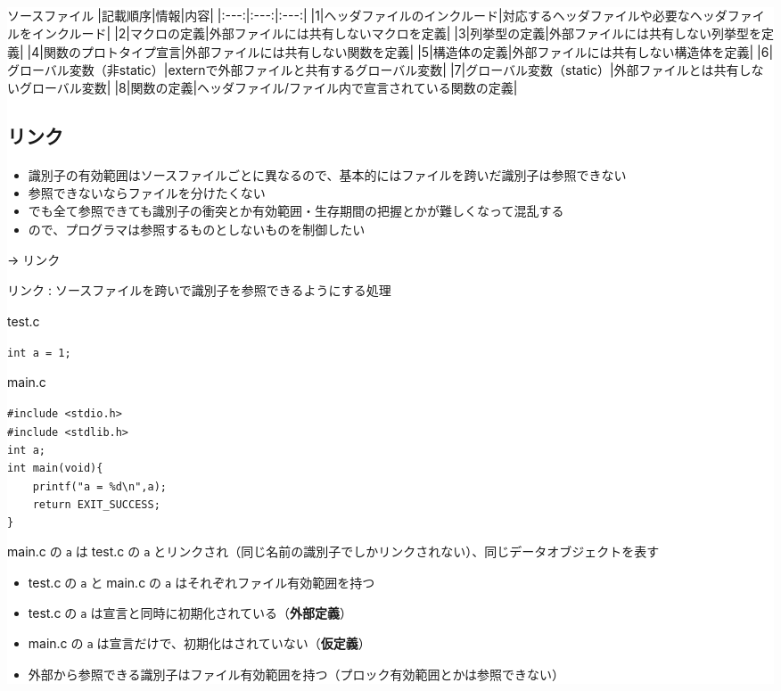 
ソースファイル
|記載順序|情報|内容|
|:---:|:---:|:---:|
|1|ヘッダファイルのインクルード|対応するヘッダファイルや必要なヘッダファイルをインクルード|
|2|マクロの定義|外部ファイルには共有しないマクロを定義|
|3|列挙型の定義|外部ファイルには共有しない列挙型を定義|
|4|関数のプロトタイプ宣言|外部ファイルには共有しない関数を定義|
|5|構造体の定義|外部ファイルには共有しない構造体を定義|
|6|グローバル変数（非static）|externで外部ファイルと共有するグローバル変数|
|7|グローバル変数（static）|外部ファイルとは共有しないグローバル変数|
|8|関数の定義|ヘッダファイル/ファイル内で宣言されている関数の定義|



## リンク

- 識別子の有効範囲はソースファイルごとに異なるので、基本的にはファイルを跨いだ識別子は参照できない
- 参照できないならファイルを分けたくない
- でも全て参照できても識別子の衝突とか有効範囲・生存期間の把握とかが難しくなって混乱する
- ので、プログラマは参照するものとしないものを制御したい

→ リンク

リンク
: ソースファイルを跨いで識別子を参照できるようにする処理



test.c
```
int a = 1;
```

main.c
```
#include <stdio.h>
#include <stdlib.h>
int a;
int main(void){
    printf("a = %d\n",a);
    return EXIT_SUCCESS;
}
```
main.c の `a` は test.c の `a` とリンクされ（同じ名前の識別子でしかリンクされない）、同じデータオブジェクトを表す

- test.c の `a` と main.c の `a` はそれぞれファイル有効範囲を持つ
- test.c の `a` は宣言と同時に初期化されている（**外部定義**）
- main.c の `a` は宣言だけで、初期化はされていない（**仮定義**）


- 外部から参照できる識別子はファイル有効範囲を持つ（プロック有効範囲とかは参照できない）
